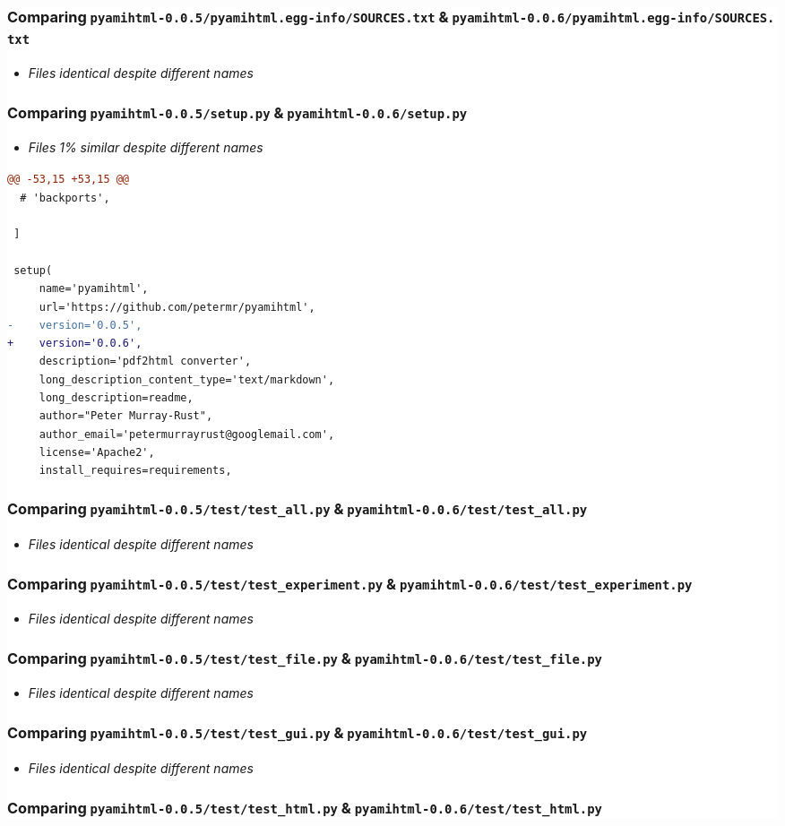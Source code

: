 ### Comparing `pyamihtml-0.0.5/pyamihtml.egg-info/SOURCES.txt` & `pyamihtml-0.0.6/pyamihtml.egg-info/SOURCES.txt`

 * *Files identical despite different names*

### Comparing `pyamihtml-0.0.5/setup.py` & `pyamihtml-0.0.6/setup.py`

 * *Files 1% similar despite different names*

```diff
@@ -53,15 +53,15 @@
  # 'backports',
 
 ]
 
 setup(
     name='pyamihtml',
     url='https://github.com/petermr/pyamihtml',
-    version='0.0.5',
+    version='0.0.6',
     description='pdf2html converter',
     long_description_content_type='text/markdown',
     long_description=readme,
     author="Peter Murray-Rust",
     author_email='petermurrayrust@googlemail.com',
     license='Apache2',
     install_requires=requirements,
```

### Comparing `pyamihtml-0.0.5/test/test_all.py` & `pyamihtml-0.0.6/test/test_all.py`

 * *Files identical despite different names*

### Comparing `pyamihtml-0.0.5/test/test_experiment.py` & `pyamihtml-0.0.6/test/test_experiment.py`

 * *Files identical despite different names*

### Comparing `pyamihtml-0.0.5/test/test_file.py` & `pyamihtml-0.0.6/test/test_file.py`

 * *Files identical despite different names*

### Comparing `pyamihtml-0.0.5/test/test_gui.py` & `pyamihtml-0.0.6/test/test_gui.py`

 * *Files identical despite different names*

### Comparing `pyamihtml-0.0.5/test/test_html.py` & `pyamihtml-0.0.6/test/test_html.py`
